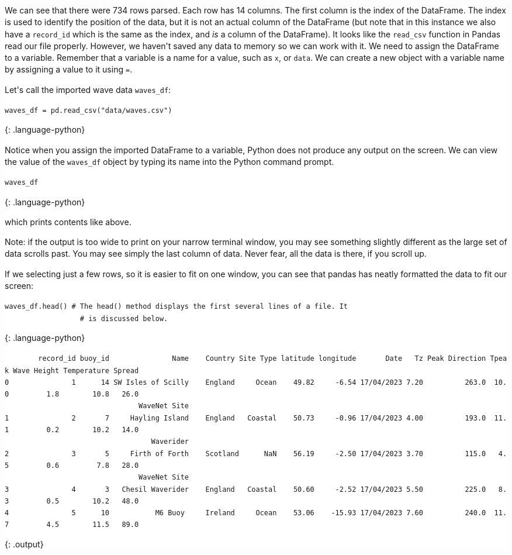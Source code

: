 We can see that there were 734 rows parsed. Each row has 14
columns. The first column is the index of the DataFrame. The index is used to
identify the position of the data, but it is not an actual column of the DataFrame
(but note that in this instance we also have a `record_id` which is the same as the index, and
_is_ a column of the DataFrame).
It looks like  the `read_csv` function in Pandas read our file properly. However,
we haven't saved any data to memory so we can work with it. We need to assign the
DataFrame to a variable. Remember that a variable is a name for a value, such as `x`,
or `data`. We can create a new  object with a variable name by assigning a value to it using `=`.

Let's call the imported wave data `waves_df`:

~~~
waves_df = pd.read_csv("data/waves.csv")
~~~
{: .language-python}

Notice when you assign the imported DataFrame to a variable, Python does not
produce any output on the screen. We can view the value of the `waves_df`
object by typing its name into the Python command prompt.

~~~
waves_df
~~~
{: .language-python}

which prints contents like above.

Note: if the output is too wide to print on your narrow terminal window, you may see something
slightly different as the large set of data scrolls past. You may see simply the last column
of data. Never fear, all the data is there, if you scroll up.

If we selecting just a few rows, so it is
easier to fit on one window, you can see that pandas has neatly formatted the data to fit
our screen:

~~~
waves_df.head() # The head() method displays the first several lines of a file. It
                  # is discussed below.
~~~
{: .language-python}
~~~
        record_id buoy_id               Name    Country Site Type latitude longitude       Date   Tz Peak Direction Tpeak Wave Height Temperature Spread
0               1      14 SW Isles of Scilly    England     Ocean    49.82     -6.54 17/04/2023 7.20          263.0  10.0         1.8        10.8   26.0
                                WaveNet Site
1               2       7     Hayling Island    England   Coastal    50.73     -0.96 17/04/2023 4.00          193.0  11.1         0.2        10.2   14.0
                                   Waverider
2               3       5     Firth of Forth    Scotland      NaN    56.19     -2.50 17/04/2023 3.70          115.0   4.5         0.6         7.8   28.0
                                WaveNet Site
3               4       3	Chesil Waverider    England   Coastal    50.60     -2.52 17/04/2023 5.50          225.0   8.3         0.5        10.2   48.0
4               5      10           M6 Buoy     Ireland     Ocean    53.06    -15.93 17/04/2023 7.60          240.0  11.7         4.5        11.5   89.0
~~~
{: .output}
